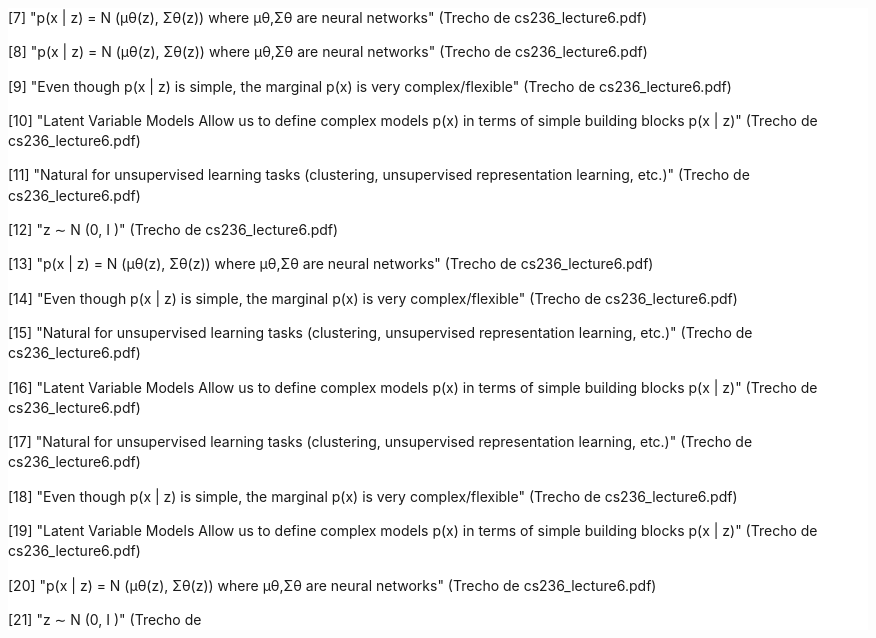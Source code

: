 [7] "p(x | z) = N (μθ(z), Σθ(z)) where μθ,Σθ are neural networks" (Trecho de cs236_lecture6.pdf)

[8] "p(x | z) = N (μθ(z), Σθ(z)) where μθ,Σθ are neural networks" (Trecho de cs236_lecture6.pdf)

[9] "Even though p(x | z) is simple, the marginal p(x) is very complex/flexible" (Trecho de cs236_lecture6.pdf)

[10] "Latent Variable Models Allow us to define complex models p(x) in terms of simple building blocks p(x | z)" (Trecho de cs236_lecture6.pdf)

[11] "Natural for unsupervised learning tasks (clustering, unsupervised representation learning, etc.)" (Trecho de cs236_lecture6.pdf)

[12] "z ∼ N (0, I )" (Trecho de cs236_lecture6.pdf)

[13] "p(x | z) = N (μθ(z), Σθ(z)) where μθ,Σθ are neural networks" (Trecho de cs236_lecture6.pdf)

[14] "Even though p(x | z) is simple, the marginal p(x) is very complex/flexible" (Trecho de cs236_lecture6.pdf)

[15] "Natural for unsupervised learning tasks (clustering, unsupervised representation learning, etc.)" (Trecho de cs236_lecture6.pdf)

[16] "Latent Variable Models Allow us to define complex models p(x) in terms of simple building blocks p(x | z)" (Trecho de cs236_lecture6.pdf)

[17] "Natural for unsupervised learning tasks (clustering, unsupervised representation learning, etc.)" (Trecho de cs236_lecture6.pdf)

[18] "Even though p(x | z) is simple, the marginal p(x) is very complex/flexible" (Trecho de cs236_lecture6.pdf)

[19] "Latent Variable Models Allow us to define complex models p(x) in terms of simple building blocks p(x | z)" (Trecho de cs236_lecture6.pdf)

[20] "p(x | z) = N (μθ(z), Σθ(z)) where μθ,Σθ are neural networks" (Trecho de cs236_lecture6.pdf)

[21] "z ∼ N (0, I )" (Trecho de